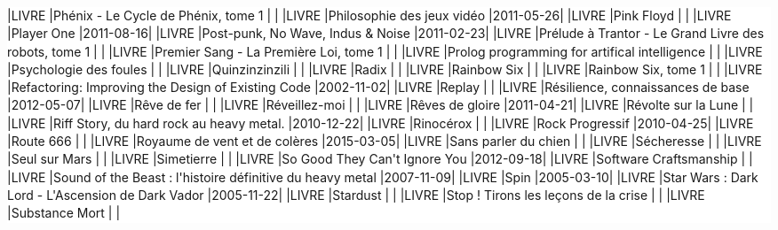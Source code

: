|LIVRE    |Phénix - Le Cycle de Phénix, tome 1                                            |          |
|LIVRE    |Philosophie des jeux vidéo                                                     |2011-05-26|
|LIVRE    |Pink Floyd                                                                     |          |
|LIVRE    |Player One                                                                     |2011-08-16|
|LIVRE    |Post-punk, No Wave, Indus & Noise                                              |2011-02-23|
|LIVRE    |Prélude à Trantor - Le Grand Livre des robots, tome 1                          |          |
|LIVRE    |Premier Sang - La Première Loi, tome 1                                         |          |
|LIVRE    |Prolog programming for artifical intelligence                                  |          |
|LIVRE    |Psychologie des foules                                                         |          |
|LIVRE    |Quinzinzinzili                                                                 |          |
|LIVRE    |Radix                                                                          |          |
|LIVRE    |Rainbow Six                                                                    |          |
|LIVRE    |Rainbow Six, tome 1                                                            |          |
|LIVRE    |Refactoring: Improving the Design of Existing Code                             |2002-11-02|
|LIVRE    |Replay                                                                         |          |
|LIVRE    |Résilience, connaissances de base                                              |2012-05-07|
|LIVRE    |Rêve de fer                                                                    |          |
|LIVRE    |Réveillez-moi                                                                  |          |
|LIVRE    |Rêves de gloire                                                                |2011-04-21|
|LIVRE    |Révolte sur la Lune                                                            |          |
|LIVRE    |Riff Story, du hard rock au heavy metal.                                       |2010-12-22|
|LIVRE    |Rinocérox                                                                      |          |
|LIVRE    |Rock Progressif                                                                |2010-04-25|
|LIVRE    |Route 666                                                                      |          |
|LIVRE    |Royaume de vent et de colères                                                  |2015-03-05|
|LIVRE    |Sans parler du chien                                                           |          |
|LIVRE    |Sécheresse                                                                     |          |
|LIVRE    |Seul sur Mars                                                                  |          |
|LIVRE    |Simetierre                                                                     |          |
|LIVRE    |So Good They Can't Ignore You                                                  |2012-09-18|
|LIVRE    |Software Craftsmanship                                                         |          |
|LIVRE    |Sound of the Beast : l'histoire définitive du heavy metal                      |2007-11-09|
|LIVRE    |Spin                                                                           |2005-03-10|
|LIVRE    |Star Wars : Dark Lord - L'Ascension de Dark Vador                              |2005-11-22|
|LIVRE    |Stardust                                                                       |          |
|LIVRE    |Stop ! Tirons les leçons de la crise                                           |          |
|LIVRE    |Substance Mort                                                                 |          |